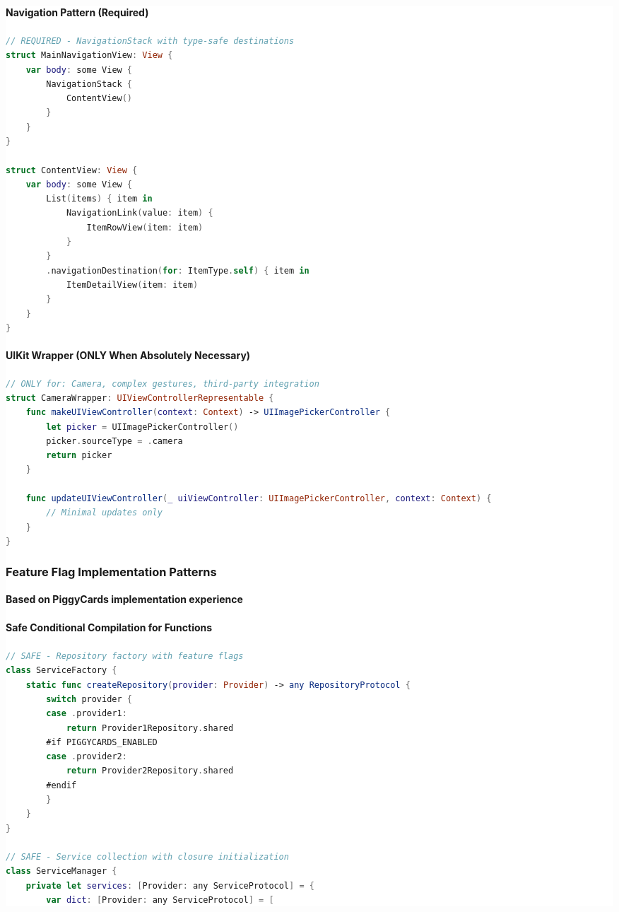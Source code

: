 #### Navigation Pattern (Required)
```swift
// REQUIRED - NavigationStack with type-safe destinations
struct MainNavigationView: View {
    var body: some View {
        NavigationStack {
            ContentView()
        }
    }
}

struct ContentView: View {
    var body: some View {
        List(items) { item in
            NavigationLink(value: item) {
                ItemRowView(item: item)
            }
        }
        .navigationDestination(for: ItemType.self) { item in
            ItemDetailView(item: item)
        }
    }
}
```

#### UIKit Wrapper (ONLY When Absolutely Necessary)
```swift
// ONLY for: Camera, complex gestures, third-party integration
struct CameraWrapper: UIViewControllerRepresentable {
    func makeUIViewController(context: Context) -> UIImagePickerController {
        let picker = UIImagePickerController()
        picker.sourceType = .camera
        return picker
    }

    func updateUIViewController(_ uiViewController: UIImagePickerController, context: Context) {
        // Minimal updates only
    }
}
```

### Feature Flag Implementation Patterns
**Based on PiggyCards implementation experience**

#### Safe Conditional Compilation for Functions
```swift
// SAFE - Repository factory with feature flags
class ServiceFactory {
    static func createRepository(provider: Provider) -> any RepositoryProtocol {
        switch provider {
        case .provider1:
            return Provider1Repository.shared
        #if PIGGYCARDS_ENABLED
        case .provider2:
            return Provider2Repository.shared
        #endif
        }
    }
}

// SAFE - Service collection with closure initialization
class ServiceManager {
    private let services: [Provider: any ServiceProtocol] = {
        var dict: [Provider: any ServiceProtocol] = [
```
